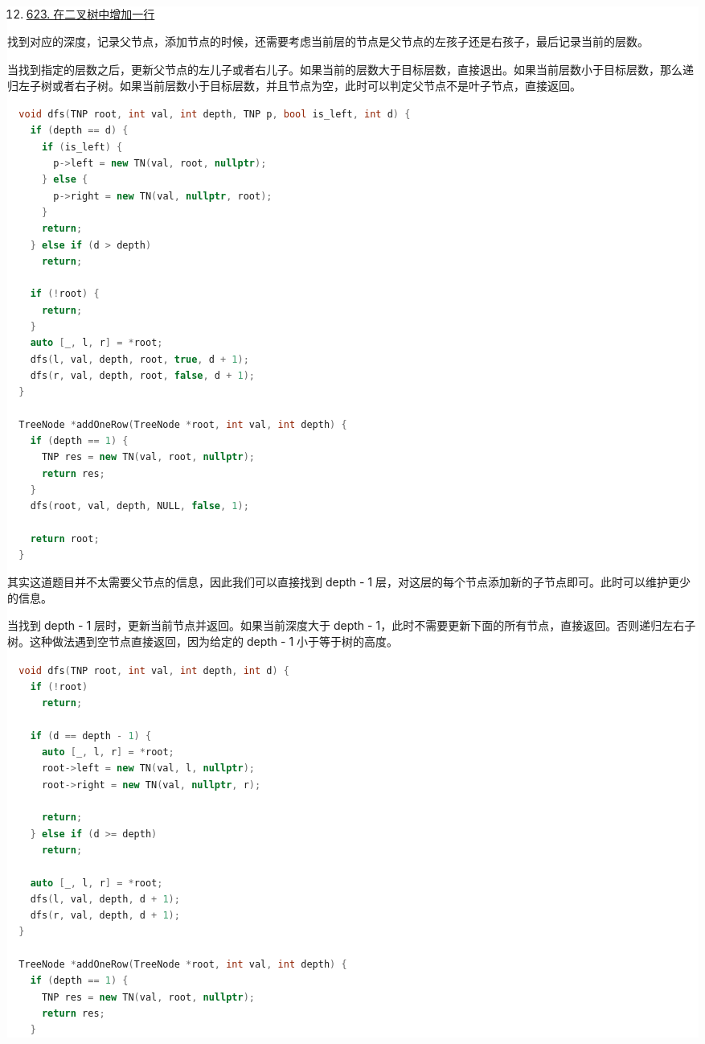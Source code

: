 12. [623. 在二叉树中增加一行](https://leetcode.cn/problems/add-one-row-to-tree/)

找到对应的深度，记录父节点，添加节点的时候，还需要考虑当前层的节点是父节点的左孩子还是右孩子，最后记录当前的层数。

当找到指定的层数之后，更新父节点的左儿子或者右儿子。如果当前的层数大于目标层数，直接退出。如果当前层数小于目标层数，那么递归左子树或者右子树。如果当前层数小于目标层数，并且节点为空，此时可以判定父节点不是叶子节点，直接返回。

```cpp
  void dfs(TNP root, int val, int depth, TNP p, bool is_left, int d) {
    if (depth == d) {
      if (is_left) {
        p->left = new TN(val, root, nullptr);
      } else {
        p->right = new TN(val, nullptr, root);
      }
      return;
    } else if (d > depth)
      return;

    if (!root) {
      return;
    }
    auto [_, l, r] = *root;
    dfs(l, val, depth, root, true, d + 1);
    dfs(r, val, depth, root, false, d + 1);
  }

  TreeNode *addOneRow(TreeNode *root, int val, int depth) {
    if (depth == 1) {
      TNP res = new TN(val, root, nullptr);
      return res;
    }
    dfs(root, val, depth, NULL, false, 1);

    return root;
  }
```

其实这道题目并不太需要父节点的信息，因此我们可以直接找到 depth - 1 层，对这层的每个节点添加新的子节点即可。此时可以维护更少的信息。

当找到 depth - 1 层时，更新当前节点并返回。如果当前深度大于 depth - 1，此时不需要更新下面的所有节点，直接返回。否则递归左右子树。这种做法遇到空节点直接返回，因为给定的 depth - 1 小于等于树的高度。

```cpp
  void dfs(TNP root, int val, int depth, int d) {
    if (!root)
      return;

    if (d == depth - 1) {
      auto [_, l, r] = *root;
      root->left = new TN(val, l, nullptr);
      root->right = new TN(val, nullptr, r);

      return;
    } else if (d >= depth)
      return;

    auto [_, l, r] = *root;
    dfs(l, val, depth, d + 1);
    dfs(r, val, depth, d + 1);
  }

  TreeNode *addOneRow(TreeNode *root, int val, int depth) {
    if (depth == 1) {
      TNP res = new TN(val, root, nullptr);
      return res;
    }
```